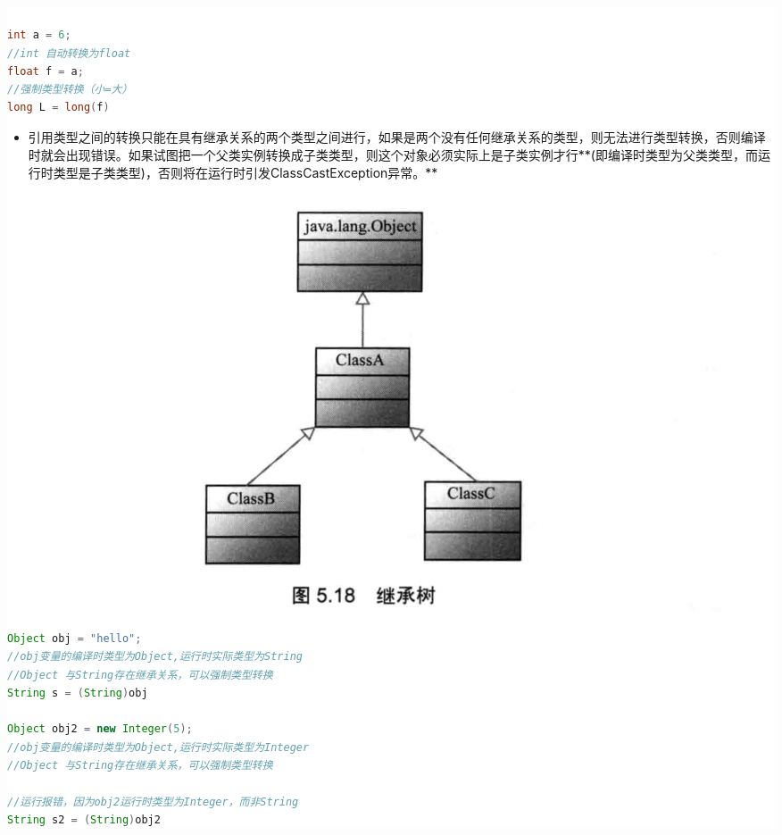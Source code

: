 ~~~Java

int a = 6;
//int 自动转换为float
float f = a;
//强制类型转换（小=大）
long L = long(f)
~~~





* 引用类型之间的转换只能在具有继承关系的两个类型之间进行，如果是两个没有任何继承关系的类型，则无法进行类型转换，否则编译时就会出现错误。如果试图把一个父类实例转换成子类类型，则这个对象必须实际上是子类实例才行**(即编译时类型为父类类型，而运行时类型是子类类型)，否则将在运行时引发ClassCastException异常。**

![image-20200519144422237](https://github.com/OnlyThePiano/Notes/blob/master/images/image-20200519144422237.png)

~~~java
Object obj = "hello";
//obj变量的编译时类型为Object,运行时实际类型为String
//Object 与String存在继承关系，可以强制类型转换
String s = (String)obj

Object obj2 = new Integer(5);
//obj变量的编译时类型为Object,运行时实际类型为Integer
//Object 与String存在继承关系，可以强制类型转换

//运行报错，因为obj2运行时类型为Integer，而非String
String s2 = (String)obj2

~~~
